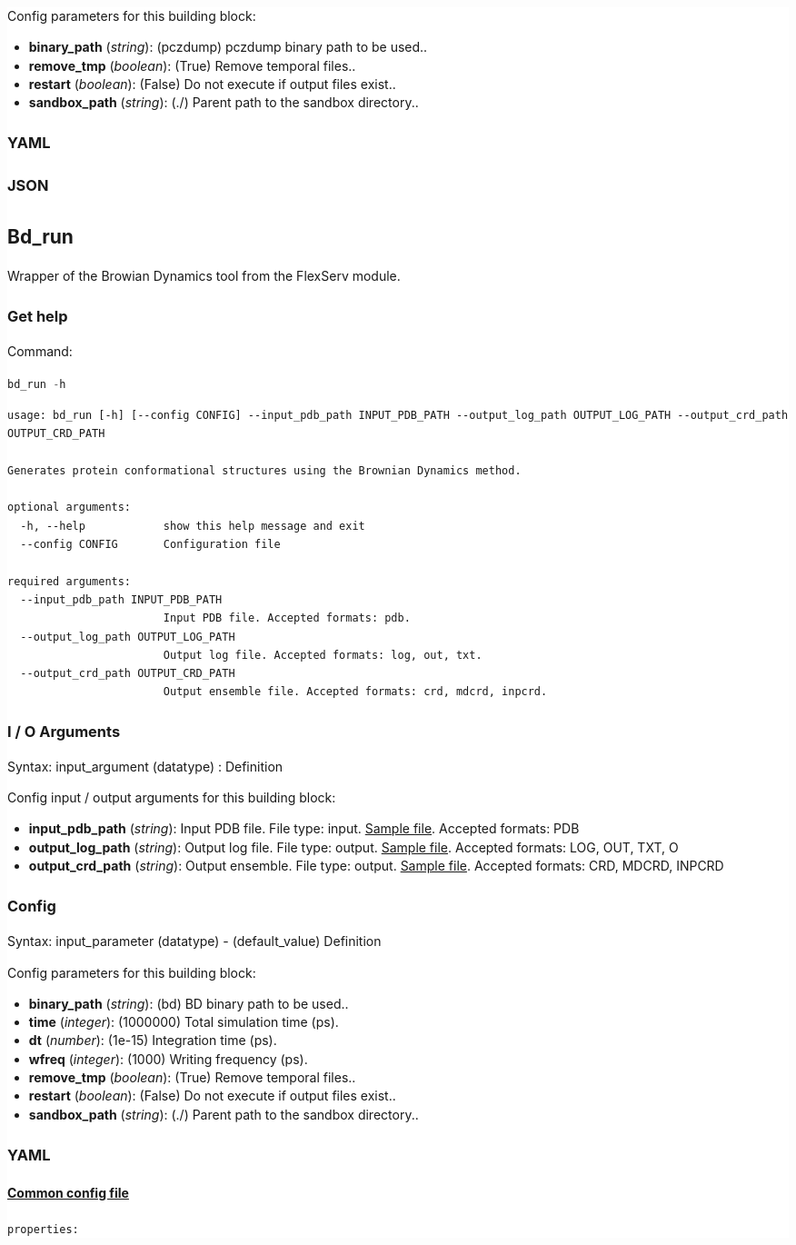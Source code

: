 Config parameters for this building block:
* **binary_path** (*string*): (pczdump) pczdump binary path to be used..
* **remove_tmp** (*boolean*): (True) Remove temporal files..
* **restart** (*boolean*): (False) Do not execute if output files exist..
* **sandbox_path** (*string*): (./) Parent path to the sandbox directory..
### YAML
### JSON

## Bd_run
Wrapper of the Browian Dynamics tool from the FlexServ module.
### Get help
Command:
```python
bd_run -h
```
    usage: bd_run [-h] [--config CONFIG] --input_pdb_path INPUT_PDB_PATH --output_log_path OUTPUT_LOG_PATH --output_crd_path OUTPUT_CRD_PATH
    
    Generates protein conformational structures using the Brownian Dynamics method.
    
    optional arguments:
      -h, --help            show this help message and exit
      --config CONFIG       Configuration file
    
    required arguments:
      --input_pdb_path INPUT_PDB_PATH
                            Input PDB file. Accepted formats: pdb.
      --output_log_path OUTPUT_LOG_PATH
                            Output log file. Accepted formats: log, out, txt.
      --output_crd_path OUTPUT_CRD_PATH
                            Output ensemble file. Accepted formats: crd, mdcrd, inpcrd.
### I / O Arguments
Syntax: input_argument (datatype) : Definition

Config input / output arguments for this building block:
* **input_pdb_path** (*string*): Input PDB file. File type: input. [Sample file](https://github.com/bioexcel/biobb_flexserv/raw/master/biobb_flexserv/test/data/flexserv/structure.ca.pdb). Accepted formats: PDB
* **output_log_path** (*string*): Output log file. File type: output. [Sample file](https://github.com/bioexcel/biobb_flexserv/raw/master/biobb_flexserv/test/reference/flexserv/bd_run_out.log). Accepted formats: LOG, OUT, TXT, O
* **output_crd_path** (*string*): Output ensemble. File type: output. [Sample file](https://github.com/bioexcel/biobb_flexserv/raw/master/biobb_flexserv/test/reference/flexserv/bd_run_out.crd). Accepted formats: CRD, MDCRD, INPCRD
### Config
Syntax: input_parameter (datatype) - (default_value) Definition

Config parameters for this building block:
* **binary_path** (*string*): (bd) BD binary path to be used..
* **time** (*integer*): (1000000) Total simulation time (ps).
* **dt** (*number*): (1e-15) Integration time (ps).
* **wfreq** (*integer*): (1000) Writing frequency (ps).
* **remove_tmp** (*boolean*): (True) Remove temporal files..
* **restart** (*boolean*): (False) Do not execute if output files exist..
* **sandbox_path** (*string*): (./) Parent path to the sandbox directory..
### YAML
#### [Common config file](https://github.com/bioexcel/biobb_flexserv/blob/master/biobb_flexserv/test/data/config/config_bd_run.yml)
```python
properties:
```